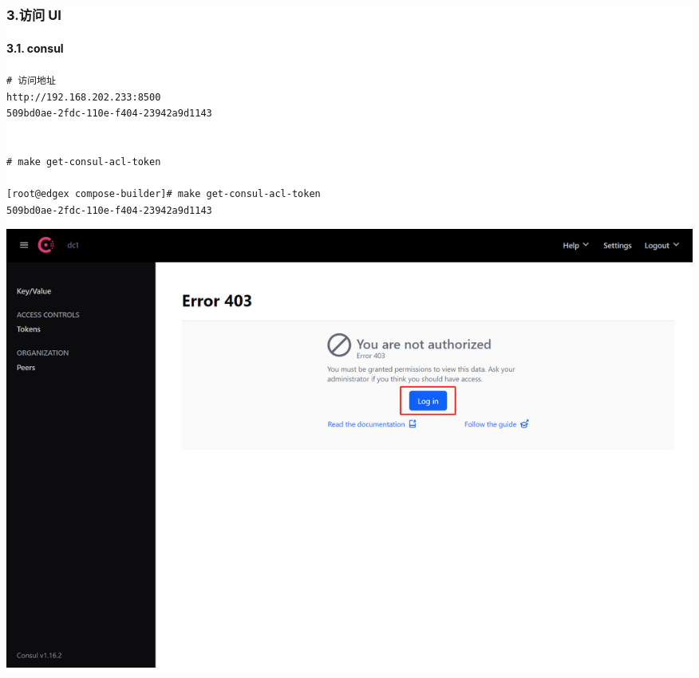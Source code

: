 

### 3.访问 UI

#### 3.1. consul

```shell
# 访问地址
http://192.168.202.233:8500
509bd0ae-2fdc-110e-f404-23942a9d1143


# make get-consul-acl-token

[root@edgex compose-builder]# make get-consul-acl-token
509bd0ae-2fdc-110e-f404-23942a9d1143
```



![](/images/edgex/deploy/deploy-secty/deploy-4.png)
